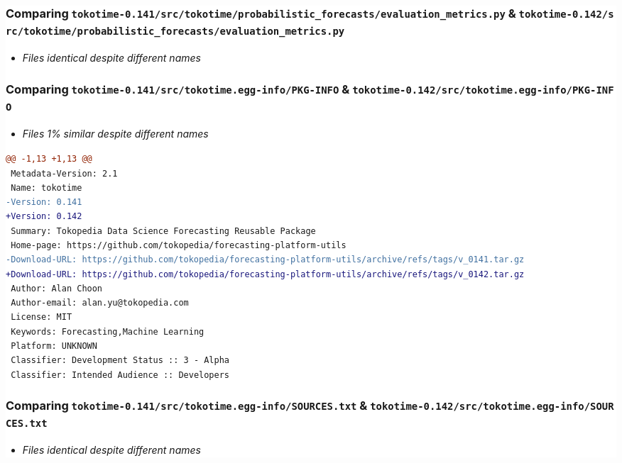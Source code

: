 ### Comparing `tokotime-0.141/src/tokotime/probabilistic_forecasts/evaluation_metrics.py` & `tokotime-0.142/src/tokotime/probabilistic_forecasts/evaluation_metrics.py`

 * *Files identical despite different names*

### Comparing `tokotime-0.141/src/tokotime.egg-info/PKG-INFO` & `tokotime-0.142/src/tokotime.egg-info/PKG-INFO`

 * *Files 1% similar despite different names*

```diff
@@ -1,13 +1,13 @@
 Metadata-Version: 2.1
 Name: tokotime
-Version: 0.141
+Version: 0.142
 Summary: Tokopedia Data Science Forecasting Reusable Package
 Home-page: https://github.com/tokopedia/forecasting-platform-utils
-Download-URL: https://github.com/tokopedia/forecasting-platform-utils/archive/refs/tags/v_0141.tar.gz
+Download-URL: https://github.com/tokopedia/forecasting-platform-utils/archive/refs/tags/v_0142.tar.gz
 Author: Alan Choon
 Author-email: alan.yu@tokopedia.com
 License: MIT
 Keywords: Forecasting,Machine Learning
 Platform: UNKNOWN
 Classifier: Development Status :: 3 - Alpha
 Classifier: Intended Audience :: Developers
```

### Comparing `tokotime-0.141/src/tokotime.egg-info/SOURCES.txt` & `tokotime-0.142/src/tokotime.egg-info/SOURCES.txt`

 * *Files identical despite different names*

